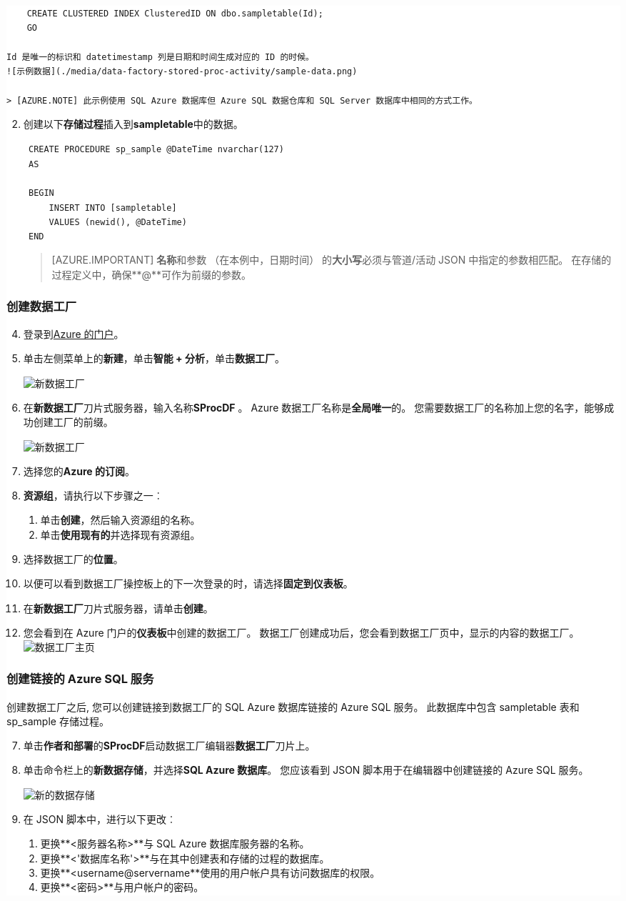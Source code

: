         CREATE CLUSTERED INDEX ClusteredID ON dbo.sampletable(Id);
        GO

    Id 是唯一的标识和 datetimestamp 列是日期和时间生成对应的 ID 的时候。
    ![示例数据](./media/data-factory-stored-proc-activity/sample-data.png)

    > [AZURE.NOTE] 此示例使用 SQL Azure 数据库但 Azure SQL 数据仓库和 SQL Server 数据库中相同的方式工作。 
2. 创建以下**存储过程**插入到**sampletable**中的数据。

        CREATE PROCEDURE sp_sample @DateTime nvarchar(127)
        AS
        
        BEGIN
            INSERT INTO [sampletable]
            VALUES (newid(), @DateTime)
        END

    > [AZURE.IMPORTANT] **名称**和参数 （在本例中，日期时间） 的**大小写**必须与管道/活动 JSON 中指定的参数相匹配。 在存储的过程定义中，确保**@**可作为前缀的参数。
    
### <a name="create-a-data-factory"></a>创建数据工厂  
4. 登录到[Azure 的门户](https://portal.azure.com/)。 
5. 单击左侧菜单上的**新建**，单击**智能 + 分析**，单击**数据工厂**。
    
    ![新数据工厂](media/data-factory-stored-proc-activity/new-data-factory.png)   
4.  在**新数据工厂**刀片式服务器，输入名称**SProcDF** 。 Azure 数据工厂名称是**全局唯一**的。 您需要数据工厂的名称加上您的名字，能够成功创建工厂的前缀。

    ![新数据工厂](media/data-factory-stored-proc-activity/new-data-factory-blade.png)      
3.  选择您的**Azure 的订阅**。 
4.  **资源组**，请执行以下步骤之一︰ 
    1.  单击**创建**，然后输入资源组的名称。
    2.  单击**使用现有的**并选择现有资源组。  
5.  选择数据工厂的**位置**。
6.  以便可以看到数据工厂操控板上的下一次登录的时，请选择**固定到仪表板**。 
6.  在**新数据工厂**刀片式服务器，请单击**创建**。
6.  您会看到在 Azure 门户的**仪表板**中创建的数据工厂。 数据工厂创建成功后，您会看到数据工厂页中，显示的内容的数据工厂。
    ![数据工厂主页](media/data-factory-stored-proc-activity/data-factory-home-page.png)

### <a name="create-an-azure-sql-linked-service"></a>创建链接的 Azure SQL 服务  
创建数据工厂之后, 您可以创建链接到数据工厂的 SQL Azure 数据库链接的 Azure SQL 服务。 此数据库中包含 sampletable 表和 sp_sample 存储过程。

7.  单击**作者和部署**的**SProcDF**启动数据工厂编辑器**数据工厂**刀片上。
2.  单击命令栏上的**新数据存储**，并选择**SQL Azure 数据库**。 您应该看到 JSON 脚本用于在编辑器中创建链接的 Azure SQL 服务。 

    ![新的数据存储](media/data-factory-stored-proc-activity/new-data-store.png)
4. 在 JSON 脚本中，进行以下更改︰ 
    1. 更换**&lt;服务器名称&gt;**与 SQL Azure 数据库服务器的名称。
    2. 更换**&lt;'数据库名称'&gt;**与在其中创建表和存储的过程的数据库。
    3. 更换**&lt;username@servername**使用的用户帐户具有访问数据库的权限。
    4. 更换**&lt;密码&gt;**与用户帐户的密码。 
